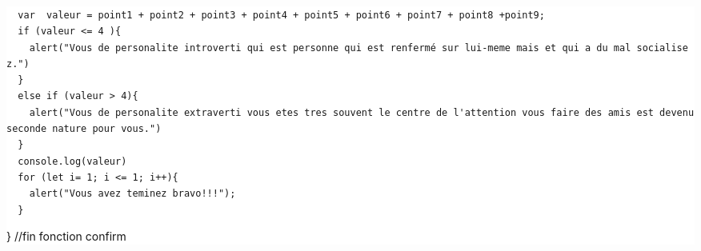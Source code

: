       var  valeur = point1 + point2 + point3 + point4 + point5 + point6 + point7 + point8 +point9;
      if (valeur <= 4 ){
        alert("Vous de personalite introverti qui est personne qui est renfermé sur lui-meme mais et qui a du mal socialisez.")
      }
      else if (valeur > 4){
        alert("Vous de personalite extraverti vous etes tres souvent le centre de l'attention vous faire des amis est devenu seconde nature pour vous.")
      }
      console.log(valeur)
      for (let i= 1; i <= 1; i++){
        alert("Vous avez teminez bravo!!!");
      }
   }  //fin fonction confirm
          </script>
           </form>
  </body>
</html>
